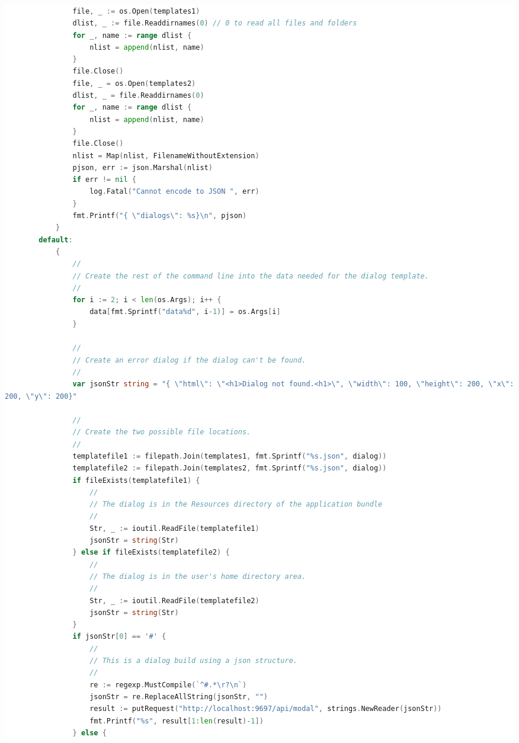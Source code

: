```go
				file, _ := os.Open(templates1)
				dlist, _ := file.Readdirnames(0) // 0 to read all files and folders
				for _, name := range dlist {
					nlist = append(nlist, name)
				}
				file.Close()
				file, _ = os.Open(templates2)
				dlist, _ = file.Readdirnames(0)
				for _, name := range dlist {
					nlist = append(nlist, name)
				}
				file.Close()
				nlist = Map(nlist, FilenameWithoutExtension)
				pjson, err := json.Marshal(nlist)
				if err != nil {
					log.Fatal("Cannot encode to JSON ", err)
				}
				fmt.Printf("{ \"dialogs\": %s}\n", pjson)
			}
		default:
			{
				//
				// Create the rest of the command line into the data needed for the dialog template.
				//
				for i := 2; i < len(os.Args); i++ {
					data[fmt.Sprintf("data%d", i-1)] = os.Args[i]
				}

				//
				// Create an error dialog if the dialog can't be found.
				//
				var jsonStr string = "{ \"html\": \"<h1>Dialog not found.<h1>\", \"width\": 100, \"height\": 200, \"x\": 200, \"y\": 200}"

				//
				// Create the two possible file locations.
				//
				templatefile1 := filepath.Join(templates1, fmt.Sprintf("%s.json", dialog))
				templatefile2 := filepath.Join(templates2, fmt.Sprintf("%s.json", dialog))
				if fileExists(templatefile1) {
					//
					// The dialog is in the Resources directory of the application bundle
					//
					Str, _ := ioutil.ReadFile(templatefile1)
					jsonStr = string(Str)
				} else if fileExists(templatefile2) {
					//
					// The dialog is in the user's home directory area.
					//
					Str, _ := ioutil.ReadFile(templatefile2)
					jsonStr = string(Str)
				}
				if jsonStr[0] == '#' {
					//
					// This is a dialog build using a json structure.
					//
					re := regexp.MustCompile(`^#.*\r?\n`)
					jsonStr = re.ReplaceAllString(jsonStr, "")
					result := putRequest("http://localhost:9697/api/modal", strings.NewReader(jsonStr))
					fmt.Printf("%s", result[1:len(result)-1])
				} else {
```